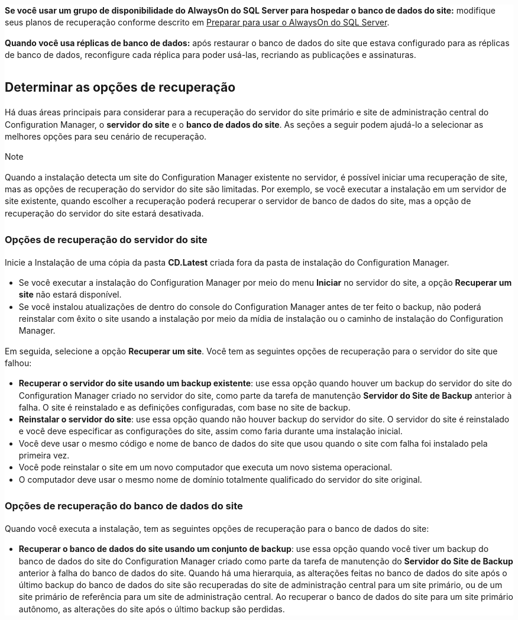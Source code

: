 **Se você usar um grupo de disponibilidade do AlwaysOn do SQL Server para hospedar o banco de dados do site:** modifique seus planos de recuperação conforme descrito em [Preparar para usar o AlwaysOn do SQL Server](/sccm/core/servers/deploy/configure/sql-server-alwayson-for-a-highly-available-site-database#changes-for-site-recovery).

**Quando você usa réplicas de banco de dados:** após restaurar o banco de dados do site que estava configurado para as réplicas de banco de dados, reconfigure cada réplica para poder usá-las, recriando as publicações e assinaturas.

## <a name="determine-your-recovery-options"></a>Determinar as opções de recuperação
Há duas áreas principais para considerar para a recuperação do servidor do site primário e site de administração central do Configuration Manager, o **servidor do site** e o **banco de dados do site**.
As seções a seguir podem ajudá-lo a selecionar as melhores opções para seu cenário de recuperação.

> [!NOTE]   
> Quando a instalação detecta um site do Configuration Manager existente no servidor, é possível iniciar uma recuperação de site, mas as opções de recuperação do servidor do site são limitadas. Por exemplo, se você executar a instalação em um servidor de site existente, quando escolher a recuperação poderá recuperar o servidor de banco de dados do site, mas a opção de recuperação do servidor do site estará desativada.

### <a name="site-server-recovery-options"></a>Opções de recuperação do servidor do site
Inicie a Instalação de uma cópia da pasta **CD.Latest** criada fora da pasta de instalação do Configuration Manager.
-   Se você executar a instalação do Configuration Manager por meio do menu **Iniciar** no servidor do site, a opção **Recuperar um site** não estará disponível.
-   Se você instalou atualizações de dentro do console do Configuration Manager antes de ter feito o backup, não poderá reinstalar com êxito o site usando a instalação por meio da mídia de instalação ou o caminho de instalação do Configuration Manager.

Em seguida, selecione a opção **Recuperar um site**. Você tem as seguintes opções de recuperação para o servidor do site que falhou:

-   **Recuperar o servidor do site usando um backup existente**: use essa opção quando houver um backup do servidor do site do Configuration Manager criado no servidor do site, como parte da tarefa de manutenção **Servidor do Site de Backup** anterior à falha. O site é reinstalado e as definições configuradas, com base no site de backup.
-   **Reinstalar o servidor do site**: use essa opção quando não houver backup do servidor do site. O servidor do site é reinstalado e você deve especificar as configurações do site, assim como faria durante uma instalação inicial.
  -   Você deve usar o mesmo código e nome de banco de dados do site que usou quando o site com falha foi instalado pela primeira vez.
  -   Você pode reinstalar o site em um novo computador que executa um novo sistema operacional.
  -   O computador deve usar o mesmo nome de domínio totalmente qualificado do servidor do site original.   

### <a name="site-database-recovery-options"></a>Opções de recuperação do banco de dados do site
Quando você executa a instalação, tem as seguintes opções de recuperação para o banco de dados do site:
-   **Recuperar o banco de dados do site usando um conjunto de backup**: use essa opção quando você tiver um backup do banco de dados do site do Configuration Manager criado como parte da tarefa de manutenção do **Servidor do Site de Backup** anterior à falha do banco de dados do site. Quando há uma hierarquia, as alterações feitas no banco de dados do site após o último backup do banco de dados do site são recuperadas do site de administração central para um site primário, ou de um site primário de referência para um site de administração central. Ao recuperar o banco de dados do site para um site primário autônomo, as alterações do site após o último backup são perdidas.
